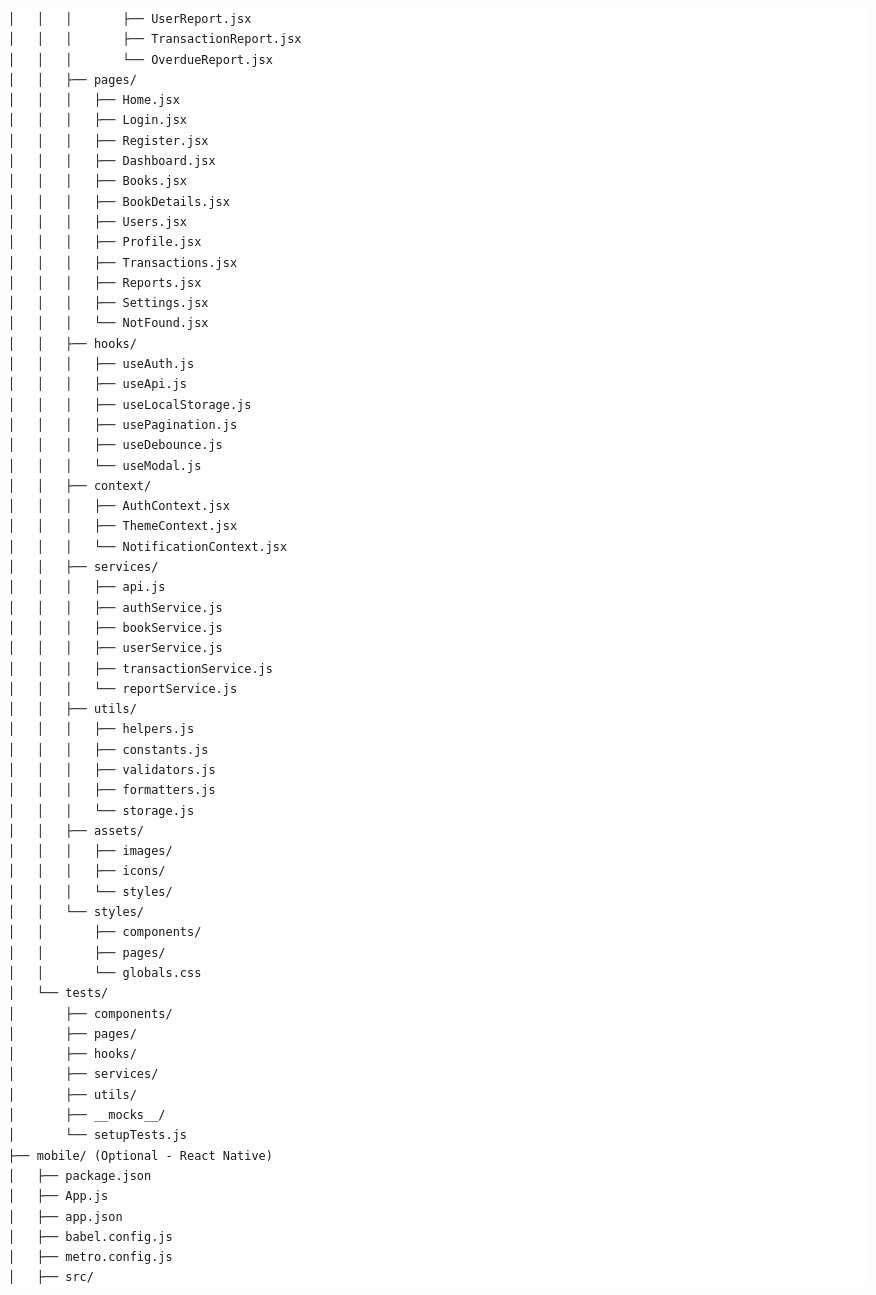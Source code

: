 ```
│   │   │       ├── UserReport.jsx
│   │   │       ├── TransactionReport.jsx
│   │   │       └── OverdueReport.jsx
│   │   ├── pages/
│   │   │   ├── Home.jsx
│   │   │   ├── Login.jsx
│   │   │   ├── Register.jsx
│   │   │   ├── Dashboard.jsx
│   │   │   ├── Books.jsx
│   │   │   ├── BookDetails.jsx
│   │   │   ├── Users.jsx
│   │   │   ├── Profile.jsx
│   │   │   ├── Transactions.jsx
│   │   │   ├── Reports.jsx
│   │   │   ├── Settings.jsx
│   │   │   └── NotFound.jsx
│   │   ├── hooks/
│   │   │   ├── useAuth.js
│   │   │   ├── useApi.js
│   │   │   ├── useLocalStorage.js
│   │   │   ├── usePagination.js
│   │   │   ├── useDebounce.js
│   │   │   └── useModal.js
│   │   ├── context/
│   │   │   ├── AuthContext.jsx
│   │   │   ├── ThemeContext.jsx
│   │   │   └── NotificationContext.jsx
│   │   ├── services/
│   │   │   ├── api.js
│   │   │   ├── authService.js
│   │   │   ├── bookService.js
│   │   │   ├── userService.js
│   │   │   ├── transactionService.js
│   │   │   └── reportService.js
│   │   ├── utils/
│   │   │   ├── helpers.js
│   │   │   ├── constants.js
│   │   │   ├── validators.js
│   │   │   ├── formatters.js
│   │   │   └── storage.js
│   │   ├── assets/
│   │   │   ├── images/
│   │   │   ├── icons/
│   │   │   └── styles/
│   │   └── styles/
│   │       ├── components/
│   │       ├── pages/
│   │       └── globals.css
│   └── tests/
│       ├── components/
│       ├── pages/
│       ├── hooks/
│       ├── services/
│       ├── utils/
│       ├── __mocks__/
│       └── setupTests.js
├── mobile/ (Optional - React Native)
│   ├── package.json
│   ├── App.js
│   ├── app.json
│   ├── babel.config.js
│   ├── metro.config.js
│   ├── src/
```
